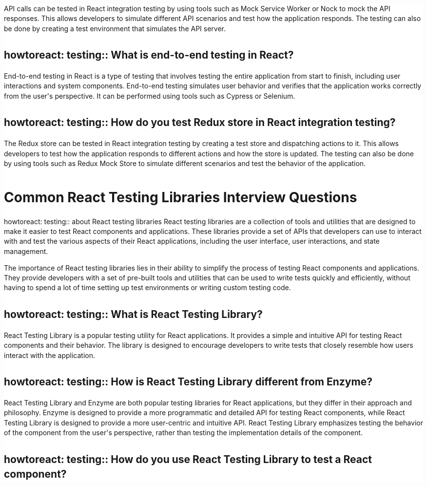 API calls can be tested in React integration testing by using tools such as Mock Service Worker or Nock to mock the API responses. This allows developers to simulate different API scenarios and test how the application responds. The testing can also be done by creating a test environment that simulates the API server.

## howtoreact: testing:: What is end-to-end testing in React?

End-to-end testing in React is a type of testing that involves testing the entire application from start to finish, including user interactions and system components. End-to-end testing simulates user behavior and verifies that the application works correctly from the user's perspective. It can be performed using tools such as Cypress or Selenium.

## howtoreact: testing:: How do you test Redux store in React integration testing?

The Redux store can be tested in React integration testing by creating a test store and dispatching actions to it. This allows developers to test how the application responds to different actions and how the store is updated. The testing can also be done by using tools such as Redux Mock Store to simulate different scenarios and test the behavior of the application.

# Common React Testing Libraries Interview Questions
howtoreact: testing:: about React testing libraries
React testing libraries are a collection of tools and utilities that are designed to make it easier to test React components and applications. These libraries provide a set of APIs that developers can use to interact with and test the various aspects of their React applications, including the user interface, user interactions, and state management.

The importance of React testing libraries lies in their ability to simplify the process of testing React components and applications. They provide developers with a set of pre-built tools and utilities that can be used to write tests quickly and efficiently, without having to spend a lot of time setting up test environments or writing custom testing code.

## howtoreact: testing:: What is React Testing Library?

React Testing Library is a popular testing utility for React applications. It provides a simple and intuitive API for testing React components and their behavior. The library is designed to encourage developers to write tests that closely resemble how users interact with the application.

## howtoreact: testing:: How is React Testing Library different from Enzyme?

React Testing Library and Enzyme are both popular testing libraries for React applications, but they differ in their approach and philosophy. Enzyme is designed to provide a more programmatic and detailed API for testing React components, while React Testing Library is designed to provide a more user-centric and intuitive API. React Testing Library emphasizes testing the behavior of the component from the user's perspective, rather than testing the implementation details of the component.

## howtoreact: testing:: How do you use React Testing Library to test a React component?
